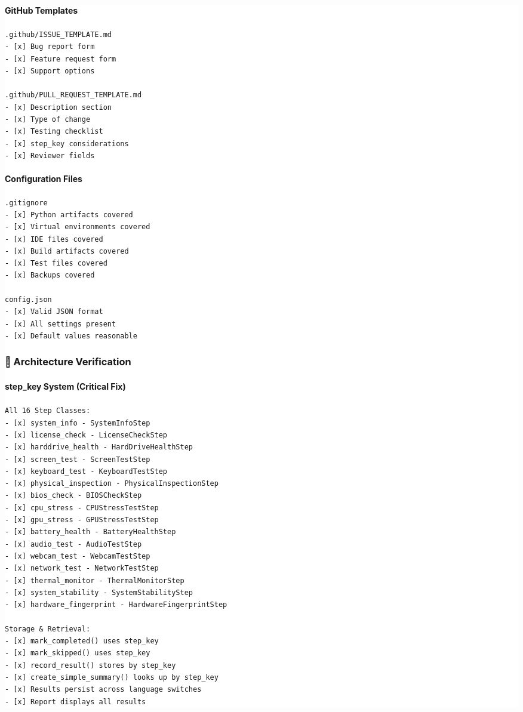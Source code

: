 #### GitHub Templates
```
.github/ISSUE_TEMPLATE.md
- [x] Bug report form
- [x] Feature request form
- [x] Support options

.github/PULL_REQUEST_TEMPLATE.md
- [x] Description section
- [x] Type of change
- [x] Testing checklist
- [x] step_key considerations
- [x] Reviewer fields
```

#### Configuration Files
```
.gitignore
- [x] Python artifacts covered
- [x] Virtual environments covered
- [x] IDE files covered
- [x] Build artifacts covered
- [x] Test files covered
- [x] Backups covered

config.json
- [x] Valid JSON format
- [x] All settings present
- [x] Default values reasonable
```

### 🎯 Architecture Verification

#### step_key System (Critical Fix)
```
All 16 Step Classes:
- [x] system_info - SystemInfoStep
- [x] license_check - LicenseCheckStep
- [x] harddrive_health - HardDriveHealthStep
- [x] screen_test - ScreenTestStep
- [x] keyboard_test - KeyboardTestStep
- [x] physical_inspection - PhysicalInspectionStep
- [x] bios_check - BIOSCheckStep
- [x] cpu_stress - CPUStressTestStep
- [x] gpu_stress - GPUStressTestStep
- [x] battery_health - BatteryHealthStep
- [x] audio_test - AudioTestStep
- [x] webcam_test - WebcamTestStep
- [x] network_test - NetworkTestStep
- [x] thermal_monitor - ThermalMonitorStep
- [x] system_stability - SystemStabilityStep
- [x] hardware_fingerprint - HardwareFingerprintStep

Storage & Retrieval:
- [x] mark_completed() uses step_key
- [x] mark_skipped() uses step_key
- [x] record_result() stores by step_key
- [x] create_simple_summary() looks up by step_key
- [x] Results persist across language switches
- [x] Report displays all results
```
